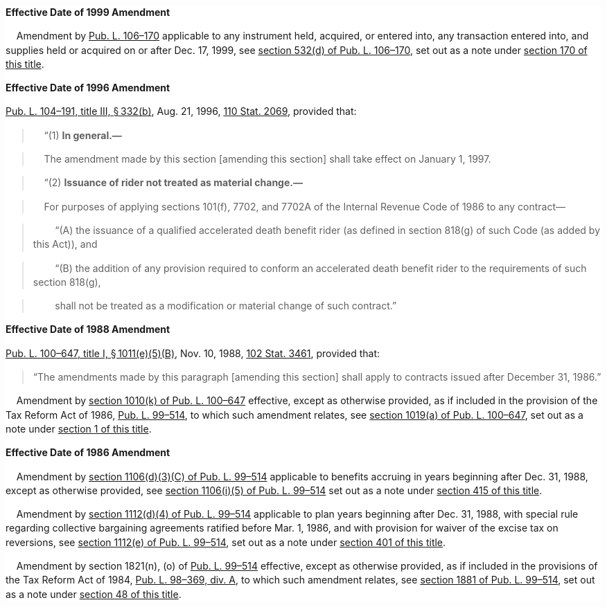  __Effective Date of 1999 Amendment__ 

    Amendment by [Pub. L. 106–170][/us/pl/106/170] applicable to any instrument held, acquired, or entered into, any transaction entered into, and supplies held or acquired on or after Dec. 17, 1999, see [section 532(d) of Pub. L. 106–170][/us/pl/106/170/s532/d], set out as a note under [section 170 of this title][/us/usc/t26/s170].

 __Effective Date of 1996 Amendment__ 

[Pub. L. 104–191, title III, § 332(b)][/us/pl/104/191/s332/b], Aug. 21, 1996, [110 Stat. 2069][/us/stat/110/2069], provided that:

>     “(1) __In general.—__ 

>     The amendment made by this section \[amending this section\] shall take effect on January 1, 1997.

>     “(2) __Issuance of rider not treated as material change.—__ 

>     For purposes of applying sections 101(f), 7702, and 7702A of the Internal Revenue Code of 1986 to any contract—

>         “(A) the issuance of a qualified accelerated death benefit rider (as defined in section 818(g) of such Code (as added by this Act)), and

>         “(B) the addition of any provision required to conform an accelerated death benefit rider to the requirements of such section 818(g),

>         shall not be treated as a modification or material change of such contract.”

 __Effective Date of 1988 Amendment__ 

[Pub. L. 100–647, title I, § 1011(e)(5)(B)][/us/pl/100/647/s1011/e/5/B], Nov. 10, 1988, [102 Stat. 3461][/us/stat/102/3461], provided that: 

> “The amendments made by this paragraph \[amending this section\] shall apply to contracts issued after December 31, 1986.”

    Amendment by [section 1010(k) of Pub. L. 100–647][/us/pl/100/647/s1010/k] effective, except as otherwise provided, as if included in the provision of the Tax Reform Act of 1986, [Pub. L. 99–514][/us/pl/99/514], to which such amendment relates, see [section 1019(a) of Pub. L. 100–647][/us/pl/100/647/s1019/a], set out as a note under [section 1 of this title][/us/usc/t26/s1].

 __Effective Date of 1986 Amendment__ 

    Amendment by [section 1106(d)(3)(C) of Pub. L. 99–514][/us/pl/99/514/s1106/d/3/C] applicable to benefits accruing in years beginning after Dec. 31, 1988, except as otherwise provided, see [section 1106(i)(5) of Pub. L. 99–514][/us/pl/99/514/s1106/i/5] set out as a note under [section 415 of this title][/us/usc/t26/s415].

    Amendment by [section 1112(d)(4) of Pub. L. 99–514][/us/pl/99/514/s1112/d/4] applicable to plan years beginning after Dec. 31, 1988, with special rule regarding collective bargaining agreements ratified before Mar. 1, 1986, and with provision for waiver of the excise tax on reversions, see [section 1112(e) of Pub. L. 99–514][/us/pl/99/514/s1112/e], set out as a note under [section 401 of this title][/us/usc/t26/s401].

    Amendment by section 1821(n), (o) of [Pub. L. 99–514][/us/pl/99/514] effective, except as otherwise provided, as if included in the provisions of the Tax Reform Act of 1984, [Pub. L. 98–369, div. A][/us/pl/98/369], to which such amendment relates, see [section 1881 of Pub. L. 99–514][/us/pl/99/514/s1881], set out as a note under [section 48 of this title][/us/usc/t26/s48].


[/us/pl/98/369/s211/a]: https://publicdocs.github.io/go/links?ns=uslm&ref=%2Fus%2Fpl%2F98%2F369%2Fs211%2Fa
[/us/stat/98/752]: https://publicdocs.github.io/go/links?ns=uslm&ref=%2Fus%2Fstat%2F98%2F752
[/us/pl/99/514]: https://publicdocs.github.io/go/links?ns=uslm&ref=%2Fus%2Fpl%2F99%2F514
[/us/stat/100/2424]: https://publicdocs.github.io/go/links?ns=uslm&ref=%2Fus%2Fstat%2F100%2F2424
[/us/pl/100/647]: https://publicdocs.github.io/go/links?ns=uslm&ref=%2Fus%2Fpl%2F100%2F647
[/us/stat/102/3456]: https://publicdocs.github.io/go/links?ns=uslm&ref=%2Fus%2Fstat%2F102%2F3456
[/us/pl/104/191/s332/a]: https://publicdocs.github.io/go/links?ns=uslm&ref=%2Fus%2Fpl%2F104%2F191%2Fs332%2Fa
[/us/stat/110/2069]: https://publicdocs.github.io/go/links?ns=uslm&ref=%2Fus%2Fstat%2F110%2F2069
[/us/pl/106/170/s532/c/1/D]: https://publicdocs.github.io/go/links?ns=uslm&ref=%2Fus%2Fpl%2F106%2F170%2Fs532%2Fc%2F1%2FD
[/us/stat/113/1930]: https://publicdocs.github.io/go/links?ns=uslm&ref=%2Fus%2Fstat%2F113%2F1930
[/us/usc/t26/s7851/a/1/A]: https://publicdocs.github.io/go/links?ns=uslm&ref=%2Fus%2Fusc%2Ft26%2Fs7851%2Fa%2F1%2FA
[/us/usc/t26/s1]: https://publicdocs.github.io/go/links?ns=uslm&ref=%2Fus%2Fusc%2Ft26%2Fs1
[/us/usc/t26/s7851/e]: https://publicdocs.github.io/go/links?ns=uslm&ref=%2Fus%2Fusc%2Ft26%2Fs7851%2Fe
[/us/pl/86/69/s2/a]: https://publicdocs.github.io/go/links?ns=uslm&ref=%2Fus%2Fpl%2F86%2F69%2Fs2%2Fa
[/us/stat/73/133]: https://publicdocs.github.io/go/links?ns=uslm&ref=%2Fus%2Fstat%2F73%2F133
[/us/pl/88/272/s228/b/1]: https://publicdocs.github.io/go/links?ns=uslm&ref=%2Fus%2Fpl%2F88%2F272%2Fs228%2Fb%2F1
[/us/stat/78/98]: https://publicdocs.github.io/go/links?ns=uslm&ref=%2Fus%2Fstat%2F78%2F98
[/us/pl/91/688/s1/a]: https://publicdocs.github.io/go/links?ns=uslm&ref=%2Fus%2Fpl%2F91%2F688%2Fs1%2Fa
[/us/stat/84/2072]: https://publicdocs.github.io/go/links?ns=uslm&ref=%2Fus%2Fstat%2F84%2F2072
[/us/pl/94/455]: https://publicdocs.github.io/go/links?ns=uslm&ref=%2Fus%2Fpl%2F94%2F455
[/us/stat/90/1781]: https://publicdocs.github.io/go/links?ns=uslm&ref=%2Fus%2Fstat%2F90%2F1781
[/us/pl/97/248]: https://publicdocs.github.io/go/links?ns=uslm&ref=%2Fus%2Fpl%2F97%2F248
[/us/stat/96/538-540]: https://publicdocs.github.io/go/links?ns=uslm&ref=%2Fus%2Fstat%2F96%2F538-540
[/us/pl/98/369/s211/a]: https://publicdocs.github.io/go/links?ns=uslm&ref=%2Fus%2Fpl%2F98%2F369%2Fs211%2Fa
[/us/act/1954-08-16/ch736/s818]: https://publicdocs.github.io/go/links?ns=uslm&ref=%2Fus%2Fact%2F1954-08-16%2Fch736%2Fs818
[/us/act/1956-03-13/ch83/s2]: https://publicdocs.github.io/go/links?ns=uslm&ref=%2Fus%2Fact%2F1956-03-13%2Fch83%2Fs2
[/us/stat/70/46]: https://publicdocs.github.io/go/links?ns=uslm&ref=%2Fus%2Fstat%2F70%2F46
[/us/pl/86/69/s2/a]: https://publicdocs.github.io/go/links?ns=uslm&ref=%2Fus%2Fpl%2F86%2F69%2Fs2%2Fa
[/us/pl/86/69/s2/a]: https://publicdocs.github.io/go/links?ns=uslm&ref=%2Fus%2Fpl%2F86%2F69%2Fs2%2Fa
[/us/stat/73/136]: https://publicdocs.github.io/go/links?ns=uslm&ref=%2Fus%2Fstat%2F73%2F136
[/us/pl/89/809/s104/i/3]: https://publicdocs.github.io/go/links?ns=uslm&ref=%2Fus%2Fpl%2F89%2F809%2Fs104%2Fi%2F3
[/us/stat/80/1561]: https://publicdocs.github.io/go/links?ns=uslm&ref=%2Fus%2Fstat%2F80%2F1561
[/us/pl/94/455]: https://publicdocs.github.io/go/links?ns=uslm&ref=%2Fus%2Fpl%2F94%2F455
[/us/stat/90/1781]: https://publicdocs.github.io/go/links?ns=uslm&ref=%2Fus%2Fstat%2F90%2F1781
[/us/pl/98/369/s211/a]: https://publicdocs.github.io/go/links?ns=uslm&ref=%2Fus%2Fpl%2F98%2F369%2Fs211%2Fa
[/us/usc/t26/s813]: https://publicdocs.github.io/go/links?ns=uslm&ref=%2Fus%2Fusc%2Ft26%2Fs813
[/us/pl/94/455/s1043/a]: https://publicdocs.github.io/go/links?ns=uslm&ref=%2Fus%2Fpl%2F94%2F455%2Fs1043%2Fa
[/us/stat/90/1639]: https://publicdocs.github.io/go/links?ns=uslm&ref=%2Fus%2Fstat%2F90%2F1639
[/us/pl/98/369/s211/a]: https://publicdocs.github.io/go/links?ns=uslm&ref=%2Fus%2Fpl%2F98%2F369%2Fs211%2Fa
[/us/usc/t26/s814]: https://publicdocs.github.io/go/links?ns=uslm&ref=%2Fus%2Fusc%2Ft26%2Fs814
[/us/pl/86/69/s2/a]: https://publicdocs.github.io/go/links?ns=uslm&ref=%2Fus%2Fpl%2F86%2F69%2Fs2%2Fa
[/us/stat/73/137]: https://publicdocs.github.io/go/links?ns=uslm&ref=%2Fus%2Fstat%2F73%2F137
[/us/pl/94/455]: https://publicdocs.github.io/go/links?ns=uslm&ref=%2Fus%2Fpl%2F94%2F455
[/us/stat/90/1782]: https://publicdocs.github.io/go/links?ns=uslm&ref=%2Fus%2Fstat%2F90%2F1782
[/us/pl/97/248/s255/a]: https://publicdocs.github.io/go/links?ns=uslm&ref=%2Fus%2Fpl%2F97%2F248%2Fs255%2Fa
[/us/stat/96/533]: https://publicdocs.github.io/go/links?ns=uslm&ref=%2Fus%2Fstat%2F96%2F533
[/us/act/1954-08-16/ch736]: https://publicdocs.github.io/go/links?ns=uslm&ref=%2Fus%2Fact%2F1954-08-16%2Fch736
[/us/stat/68A/260]: https://publicdocs.github.io/go/links?ns=uslm&ref=%2Fus%2Fstat%2F68A%2F260
[/us/act/1955-03-30/ch18/s2]: https://publicdocs.github.io/go/links?ns=uslm&ref=%2Fus%2Fact%2F1955-03-30%2Fch18%2Fs2
[/us/stat/69/14]: https://publicdocs.github.io/go/links?ns=uslm&ref=%2Fus%2Fstat%2F69%2F14
[/us/act/1956-03-13/ch83/s3/a/1]: https://publicdocs.github.io/go/links?ns=uslm&ref=%2Fus%2Fact%2F1956-03-13%2Fch83%2Fs3%2Fa%2F1
[/us/stat/70/47]: https://publicdocs.github.io/go/links?ns=uslm&ref=%2Fus%2Fstat%2F70%2F47
[/us/act/1956-03-29/ch115/s2]: https://publicdocs.github.io/go/links?ns=uslm&ref=%2Fus%2Fact%2F1956-03-29%2Fch115%2Fs2
[/us/stat/70/66]: https://publicdocs.github.io/go/links?ns=uslm&ref=%2Fus%2Fstat%2F70%2F66
[/us/pl/85/12/s2]: https://publicdocs.github.io/go/links?ns=uslm&ref=%2Fus%2Fpl%2F85%2F12%2Fs2
[/us/stat/71/9]: https://publicdocs.github.io/go/links?ns=uslm&ref=%2Fus%2Fstat%2F71%2F9
[/us/pl/85/475/s2]: https://publicdocs.github.io/go/links?ns=uslm&ref=%2Fus%2Fpl%2F85%2F475%2Fs2
[/us/stat/72/259]: https://publicdocs.github.io/go/links?ns=uslm&ref=%2Fus%2Fstat%2F72%2F259
[/us/pl/86/75/s2]: https://publicdocs.github.io/go/links?ns=uslm&ref=%2Fus%2Fpl%2F86%2F75%2Fs2
[/us/stat/73/157]: https://publicdocs.github.io/go/links?ns=uslm&ref=%2Fus%2Fstat%2F73%2F157
[/us/pl/86/564/s201]: https://publicdocs.github.io/go/links?ns=uslm&ref=%2Fus%2Fpl%2F86%2F564%2Fs201
[/us/stat/74/290]: https://publicdocs.github.io/go/links?ns=uslm&ref=%2Fus%2Fstat%2F74%2F290
[/us/pl/87/72/s2]: https://publicdocs.github.io/go/links?ns=uslm&ref=%2Fus%2Fpl%2F87%2F72%2Fs2
[/us/stat/75/193]: https://publicdocs.github.io/go/links?ns=uslm&ref=%2Fus%2Fstat%2F75%2F193
[/us/pl/87/508/s2]: https://publicdocs.github.io/go/links?ns=uslm&ref=%2Fus%2Fpl%2F87%2F508%2Fs2
[/us/stat/76/114]: https://publicdocs.github.io/go/links?ns=uslm&ref=%2Fus%2Fstat%2F76%2F114
[/us/pl/87/834/s8/a]: https://publicdocs.github.io/go/links?ns=uslm&ref=%2Fus%2Fpl%2F87%2F834%2Fs8%2Fa
[/us/stat/76/989]: https://publicdocs.github.io/go/links?ns=uslm&ref=%2Fus%2Fstat%2F76%2F989
[/us/pl/88/52/s2]: https://publicdocs.github.io/go/links?ns=uslm&ref=%2Fus%2Fpl%2F88%2F52%2Fs2
[/us/stat/77/72]: https://publicdocs.github.io/go/links?ns=uslm&ref=%2Fus%2Fstat%2F77%2F72
[/us/pl/88/272/s123/a]: https://publicdocs.github.io/go/links?ns=uslm&ref=%2Fus%2Fpl%2F88%2F272%2Fs123%2Fa
[/us/stat/78/29]: https://publicdocs.github.io/go/links?ns=uslm&ref=%2Fus%2Fstat%2F78%2F29
[/us/pl/89/809/s104/i/4]: https://publicdocs.github.io/go/links?ns=uslm&ref=%2Fus%2Fpl%2F89%2F809%2Fs104%2Fi%2F4
[/us/stat/80/1562]: https://publicdocs.github.io/go/links?ns=uslm&ref=%2Fus%2Fstat%2F80%2F1562
[/us/pl/94/455/s901/b]: https://publicdocs.github.io/go/links?ns=uslm&ref=%2Fus%2Fpl%2F94%2F455%2Fs901%2Fb
[/us/stat/90/1607]: https://publicdocs.github.io/go/links?ns=uslm&ref=%2Fus%2Fstat%2F90%2F1607
[/us/pl/95/30/s201/3]: https://publicdocs.github.io/go/links?ns=uslm&ref=%2Fus%2Fpl%2F95%2F30%2Fs201%2F3
[/us/stat/91/141]: https://publicdocs.github.io/go/links?ns=uslm&ref=%2Fus%2Fstat%2F91%2F141
[/us/pl/95/600/s301/b/9]: https://publicdocs.github.io/go/links?ns=uslm&ref=%2Fus%2Fpl%2F95%2F600%2Fs301%2Fb%2F9
[/us/stat/92/2821]: https://publicdocs.github.io/go/links?ns=uslm&ref=%2Fus%2Fstat%2F92%2F2821
[/us/pl/97/34/s231/b/1]: https://publicdocs.github.io/go/links?ns=uslm&ref=%2Fus%2Fpl%2F97%2F34%2Fs231%2Fb%2F1
[/us/stat/95/249]: https://publicdocs.github.io/go/links?ns=uslm&ref=%2Fus%2Fstat%2F95%2F249
[/us/pl/99/514/s1024/a/1]: https://publicdocs.github.io/go/links?ns=uslm&ref=%2Fus%2Fpl%2F99%2F514%2Fs1024%2Fa%2F1
[/us/stat/100/2405]: https://publicdocs.github.io/go/links?ns=uslm&ref=%2Fus%2Fstat%2F100%2F2405
[/us/usc/t26/s834]: https://publicdocs.github.io/go/links?ns=uslm&ref=%2Fus%2Fusc%2Ft26%2Fs834
[/us/pl/99/514/s1024/a/3]: https://publicdocs.github.io/go/links?ns=uslm&ref=%2Fus%2Fpl%2F99%2F514%2Fs1024%2Fa%2F3
[/us/stat/100/2405]: https://publicdocs.github.io/go/links?ns=uslm&ref=%2Fus%2Fstat%2F100%2F2405
[/us/pl/87/834/s8/c]: https://publicdocs.github.io/go/links?ns=uslm&ref=%2Fus%2Fpl%2F87%2F834%2Fs8%2Fc
[/us/stat/76/992]: https://publicdocs.github.io/go/links?ns=uslm&ref=%2Fus%2Fstat%2F76%2F992
[/us/pl/91/172/s907/c/2/B]: https://publicdocs.github.io/go/links?ns=uslm&ref=%2Fus%2Fpl%2F91%2F172%2Fs907%2Fc%2F2%2FB
[/us/stat/83/717]: https://publicdocs.github.io/go/links?ns=uslm&ref=%2Fus%2Fstat%2F83%2F717
[/us/pl/99/514/s1024/a/1]: https://publicdocs.github.io/go/links?ns=uslm&ref=%2Fus%2Fpl%2F99%2F514%2Fs1024%2Fa%2F1
[/us/stat/100/2405]: https://publicdocs.github.io/go/links?ns=uslm&ref=%2Fus%2Fstat%2F100%2F2405
[/us/act/1954-08-16/ch736]: https://publicdocs.github.io/go/links?ns=uslm&ref=%2Fus%2Fact%2F1954-08-16%2Fch736
[/us/stat/68A/263]: https://publicdocs.github.io/go/links?ns=uslm&ref=%2Fus%2Fstat%2F68A%2F263
[/us/usc/t26/s822/f]: https://publicdocs.github.io/go/links?ns=uslm&ref=%2Fus%2Fusc%2Ft26%2Fs822%2Ff
[/us/pl/87/834/s8/b/4]: https://publicdocs.github.io/go/links?ns=uslm&ref=%2Fus%2Fpl%2F87%2F834%2Fs8%2Fb%2F4
[/us/pl/87/834/s8/c]: https://publicdocs.github.io/go/links?ns=uslm&ref=%2Fus%2Fpl%2F87%2F834%2Fs8%2Fc
[/us/stat/76/993]: https://publicdocs.github.io/go/links?ns=uslm&ref=%2Fus%2Fstat%2F76%2F993
[/us/pl/94/455/s1906/b/13/A]: https://publicdocs.github.io/go/links?ns=uslm&ref=%2Fus%2Fpl%2F94%2F455%2Fs1906%2Fb%2F13%2FA
[/us/stat/90/1834]: https://publicdocs.github.io/go/links?ns=uslm&ref=%2Fus%2Fstat%2F90%2F1834
[/us/pl/99/514/s1024/a/1]: https://publicdocs.github.io/go/links?ns=uslm&ref=%2Fus%2Fpl%2F99%2F514%2Fs1024%2Fa%2F1
[/us/stat/100/2405]: https://publicdocs.github.io/go/links?ns=uslm&ref=%2Fus%2Fstat%2F100%2F2405
[/us/pl/87/834/s8/c]: https://publicdocs.github.io/go/links?ns=uslm&ref=%2Fus%2Fpl%2F87%2F834%2Fs8%2Fc
[/us/stat/76/995]: https://publicdocs.github.io/go/links?ns=uslm&ref=%2Fus%2Fstat%2F76%2F995
[/us/pl/91/172]: https://publicdocs.github.io/go/links?ns=uslm&ref=%2Fus%2Fpl%2F91%2F172
[/us/stat/83/717]: https://publicdocs.github.io/go/links?ns=uslm&ref=%2Fus%2Fstat%2F83%2F717
[/us/pl/94/455/s806/d/2]: https://publicdocs.github.io/go/links?ns=uslm&ref=%2Fus%2Fpl%2F94%2F455%2Fs806%2Fd%2F2
[/us/stat/90/1599]: https://publicdocs.github.io/go/links?ns=uslm&ref=%2Fus%2Fstat%2F90%2F1599
[/us/pl/97/34/s207/b]: https://publicdocs.github.io/go/links?ns=uslm&ref=%2Fus%2Fpl%2F97%2F34%2Fs207%2Fb
[/us/stat/95/225]: https://publicdocs.github.io/go/links?ns=uslm&ref=%2Fus%2Fstat%2F95%2F225
[/us/pl/99/514/s1024/a/1]: https://publicdocs.github.io/go/links?ns=uslm&ref=%2Fus%2Fpl%2F99%2F514%2Fs1024%2Fa%2F1
[/us/stat/100/2405]: https://publicdocs.github.io/go/links?ns=uslm&ref=%2Fus%2Fstat%2F100%2F2405
[/us/usc/t26/s835]: https://publicdocs.github.io/go/links?ns=uslm&ref=%2Fus%2Fusc%2Ft26%2Fs835
[/us/pl/99/514/s1024/a/3]: https://publicdocs.github.io/go/links?ns=uslm&ref=%2Fus%2Fpl%2F99%2F514%2Fs1024%2Fa%2F3
[/us/stat/100/2405]: https://publicdocs.github.io/go/links?ns=uslm&ref=%2Fus%2Fstat%2F100%2F2405
[/us/pl/106/170/s532/c/3]: https://publicdocs.github.io/go/links?ns=uslm&ref=%2Fus%2Fpl%2F106%2F170%2Fs532%2Fc%2F3
[/us/pl/106/170/s532/c/1/D]: https://publicdocs.github.io/go/links?ns=uslm&ref=%2Fus%2Fpl%2F106%2F170%2Fs532%2Fc%2F1%2FD
[/us/pl/104/191]: https://publicdocs.github.io/go/links?ns=uslm&ref=%2Fus%2Fpl%2F104%2F191
[/us/pl/100/647/s1011/e/5/A]: https://publicdocs.github.io/go/links?ns=uslm&ref=%2Fus%2Fpl%2F100%2F647%2Fs1011%2Fe%2F5%2FA
[/us/pl/100/647/s1010/k]: https://publicdocs.github.io/go/links?ns=uslm&ref=%2Fus%2Fpl%2F100%2F647%2Fs1010%2Fk
[/us/pl/99/514/s1136/b]: https://publicdocs.github.io/go/links?ns=uslm&ref=%2Fus%2Fpl%2F99%2F514%2Fs1136%2Fb
[/us/pl/99/514/s1112/d/4]: https://publicdocs.github.io/go/links?ns=uslm&ref=%2Fus%2Fpl%2F99%2F514%2Fs1112%2Fd%2F4
[/us/pl/99/514/s1106/d/3/C]: https://publicdocs.github.io/go/links?ns=uslm&ref=%2Fus%2Fpl%2F99%2F514%2Fs1106%2Fd%2F3%2FC
[/us/pl/99/514/s1821/n]: https://publicdocs.github.io/go/links?ns=uslm&ref=%2Fus%2Fpl%2F99%2F514%2Fs1821%2Fn
[/us/pl/99/514/s1821]: https://publicdocs.github.io/go/links?ns=uslm&ref=%2Fus%2Fpl%2F99%2F514%2Fs1821
[/us/pl/98/369/s1001/b/10]: https://publicdocs.github.io/go/links?ns=uslm&ref=%2Fus%2Fpl%2F98%2F369%2Fs1001%2Fb%2F10
[/us/pl/106/170]: https://publicdocs.github.io/go/links?ns=uslm&ref=%2Fus%2Fpl%2F106%2F170
[/us/pl/106/170/s532/d]: https://publicdocs.github.io/go/links?ns=uslm&ref=%2Fus%2Fpl%2F106%2F170%2Fs532%2Fd
[/us/usc/t26/s170]: https://publicdocs.github.io/go/links?ns=uslm&ref=%2Fus%2Fusc%2Ft26%2Fs170
[/us/pl/104/191/s332/b]: https://publicdocs.github.io/go/links?ns=uslm&ref=%2Fus%2Fpl%2F104%2F191%2Fs332%2Fb
[/us/stat/110/2069]: https://publicdocs.github.io/go/links?ns=uslm&ref=%2Fus%2Fstat%2F110%2F2069
[/us/pl/100/647/s1011/e/5/B]: https://publicdocs.github.io/go/links?ns=uslm&ref=%2Fus%2Fpl%2F100%2F647%2Fs1011%2Fe%2F5%2FB
[/us/stat/102/3461]: https://publicdocs.github.io/go/links?ns=uslm&ref=%2Fus%2Fstat%2F102%2F3461
[/us/pl/100/647/s1010/k]: https://publicdocs.github.io/go/links?ns=uslm&ref=%2Fus%2Fpl%2F100%2F647%2Fs1010%2Fk
[/us/pl/99/514]: https://publicdocs.github.io/go/links?ns=uslm&ref=%2Fus%2Fpl%2F99%2F514
[/us/pl/100/647/s1019/a]: https://publicdocs.github.io/go/links?ns=uslm&ref=%2Fus%2Fpl%2F100%2F647%2Fs1019%2Fa
[/us/usc/t26/s1]: https://publicdocs.github.io/go/links?ns=uslm&ref=%2Fus%2Fusc%2Ft26%2Fs1
[/us/pl/99/514/s1106/d/3/C]: https://publicdocs.github.io/go/links?ns=uslm&ref=%2Fus%2Fpl%2F99%2F514%2Fs1106%2Fd%2F3%2FC
[/us/pl/99/514/s1106/i/5]: https://publicdocs.github.io/go/links?ns=uslm&ref=%2Fus%2Fpl%2F99%2F514%2Fs1106%2Fi%2F5
[/us/usc/t26/s415]: https://publicdocs.github.io/go/links?ns=uslm&ref=%2Fus%2Fusc%2Ft26%2Fs415
[/us/pl/99/514/s1112/d/4]: https://publicdocs.github.io/go/links?ns=uslm&ref=%2Fus%2Fpl%2F99%2F514%2Fs1112%2Fd%2F4
[/us/pl/99/514/s1112/e]: https://publicdocs.github.io/go/links?ns=uslm&ref=%2Fus%2Fpl%2F99%2F514%2Fs1112%2Fe
[/us/usc/t26/s401]: https://publicdocs.github.io/go/links?ns=uslm&ref=%2Fus%2Fusc%2Ft26%2Fs401
[/us/pl/99/514]: https://publicdocs.github.io/go/links?ns=uslm&ref=%2Fus%2Fpl%2F99%2F514
[/us/pl/98/369]: https://publicdocs.github.io/go/links?ns=uslm&ref=%2Fus%2Fpl%2F98%2F369
[/us/pl/99/514/s1881]: https://publicdocs.github.io/go/links?ns=uslm&ref=%2Fus%2Fpl%2F99%2F514%2Fs1881
[/us/usc/t26/s48]: https://publicdocs.github.io/go/links?ns=uslm&ref=%2Fus%2Fusc%2Ft26%2Fs48
[/us/pl/98/369]: https://publicdocs.github.io/go/links?ns=uslm&ref=%2Fus%2Fpl%2F98%2F369
[/us/pl/98/369/s1001/e]: https://publicdocs.github.io/go/links?ns=uslm&ref=%2Fus%2Fpl%2F98%2F369%2Fs1001%2Fe
[/us/usc/t26/s166]: https://publicdocs.github.io/go/links?ns=uslm&ref=%2Fus%2Fusc%2Ft26%2Fs166
[/us/pl/99/514/s1112]: https://publicdocs.github.io/go/links?ns=uslm&ref=%2Fus%2Fpl%2F99%2F514%2Fs1112
[/us/pl/99/514/s1141]: https://publicdocs.github.io/go/links?ns=uslm&ref=%2Fus%2Fpl%2F99%2F514%2Fs1141
[/us/usc/t26/s401]: https://publicdocs.github.io/go/links?ns=uslm&ref=%2Fus%2Fusc%2Ft26%2Fs401
[/us/pl/99/514]: https://publicdocs.github.io/go/links?ns=uslm&ref=%2Fus%2Fpl%2F99%2F514
[/us/pl/99/514/s1140]: https://publicdocs.github.io/go/links?ns=uslm&ref=%2Fus%2Fpl%2F99%2F514%2Fs1140
[/us/usc/t26/s401]: https://publicdocs.github.io/go/links?ns=uslm&ref=%2Fus%2Fusc%2Ft26%2Fs401